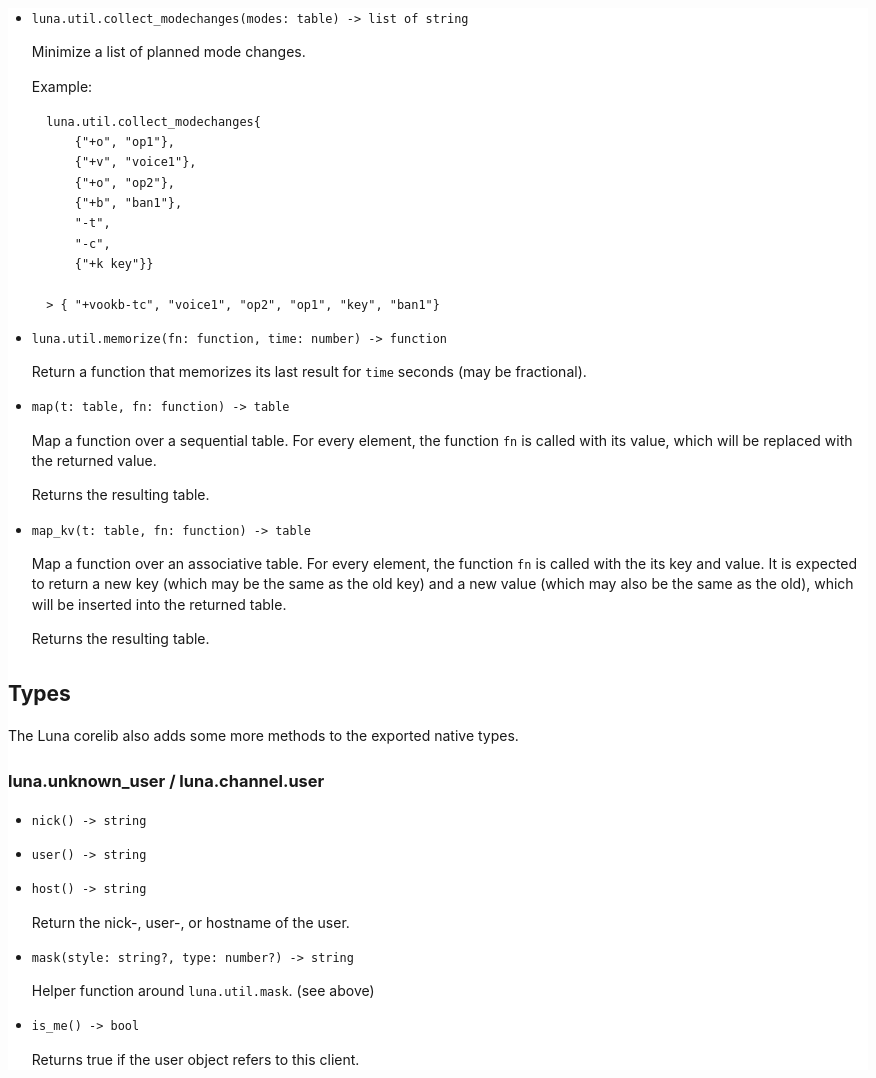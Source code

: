 * `luna.util.collect_modechanges(modes: table) -> list of string`

    Minimize a list of planned mode changes.

    Example:

        luna.util.collect_modechanges{
            {"+o", "op1"},
            {"+v", "voice1"},
            {"+o", "op2"},
            {"+b", "ban1"},
            "-t",
            "-c",
            {"+k key"}}

        > { "+vookb-tc", "voice1", "op2", "op1", "key", "ban1"}

* `luna.util.memorize(fn: function, time: number) -> function`

    Return a function that memorizes its last result for `time` seconds (may be
    fractional).


* `map(t: table, fn: function) -> table`

    Map a function over a sequential table. For every element, the function `fn`
    is called with its value, which will be replaced with the returned value.

    Returns the resulting table.

* `map_kv(t: table, fn: function) -> table`

    Map a function over an associative table. For every element, the function
    `fn` is called with the its key and value. It is expected to return a new
    key (which may be the same as the old key) and a new value (which may also
    be the same as the old), which will be inserted into the returned table.

    Returns the resulting table.

Types
------
The Luna corelib also adds some more methods to the exported native types.

### luna.unknown\_user / luna.channel.user

* `nick() -> string`

* `user() -> string`

* `host() -> string`

    Return the nick-, user-, or hostname of the user.

* `mask(style: string?, type: number?) -> string`

    Helper function around `luna.util.mask`. (see above)

* `is_me() -> bool`

    Returns true if the user object refers to this client.
